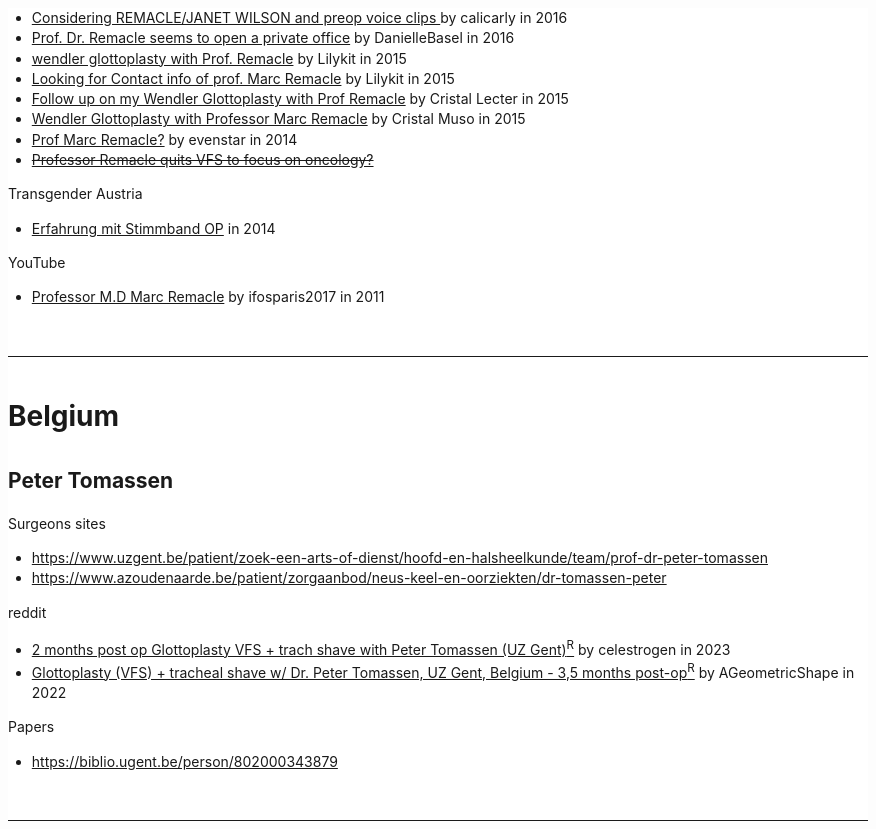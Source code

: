 * [Considering REMACLE/JANET WILSON and preop voice clips ](https://www.susans.org/forums/index.php?topic=204041.0) by calicarly in 2016
* [Prof. Dr. Remacle seems to open a private office](https://www.susans.org/forums/index.php?topic=213223.0) by DanielleBasel in 2016
* [wendler glottoplasty with Prof. Remacle](https://www.susans.org/forums/index.php?topic=199401.0) by Lilykit in 2015
* [Looking for Contact info of prof. Marc Remacle](https://www.susans.org/forums/index.php?topic=191902.0) by Lilykit in 2015
* [Follow up on my Wendler Glottoplasty with Prof Remacle](https://www.susans.org/forums/index.php?topic=194751.0) by Cristal Lecter in 2015
* [Wendler Glottoplasty with Professor Marc Remacle](https://www.susans.org/forums/index.php?topic=186716.0) by Cristal Muso in 2015
* [Prof Marc Remacle?]([https://www.susans.org/forums/index.php?topic=160261.0]()) by evenstar in 2014
* ~~[Professor Remacle quits VFS to focus on oncology?](https://www.susans.org/forums/index.php?topic=211061.0)~~

Transgender Austria

* [Erfahrung mit Stimmband OP](http://community.transgender.at/showthread.php?tid=2328) in 2014

YouTube

* [Professor M.D Marc Remacle](https://www.youtube.com/watch?v=yYjCt4QH8QY) by ifosparis2017 in 2011

<br />

---

# Belgium

## Peter Tomassen

Surgeons sites

* https://www.uzgent.be/patient/zoek-een-arts-of-dienst/hoofd-en-halsheelkunde/team/prof-dr-peter-tomassen
* https://www.azoudenaarde.be/patient/zorgaanbod/neus-keel-en-oorziekten/dr-tomassen-peter

reddit

* [2 months post op Glottoplasty VFS + trach shave with Peter Tomassen (UZ Gent)<sup>R</sup>](https://www.reddit.com/r/Transgender_Surgeries/comments/12qp02w/2_months_post_op_glottoplasty_vfs_trach_shave/) by celestrogen in 2023
* [Glottoplasty (VFS) + tracheal shave w/ Dr. Peter Tomassen, UZ Gent, Belgium - 3,5 months post-op<sup>R</sup>](https://www.reddit.com/r/Transgender_Surgeries/comments/w4fh7y/glottoplasty_vfs_tracheal_shave_w_dr_peter/) by AGeometricShape in 2022

Papers

* https://biblio.ugent.be/person/802000343879

<br />

---